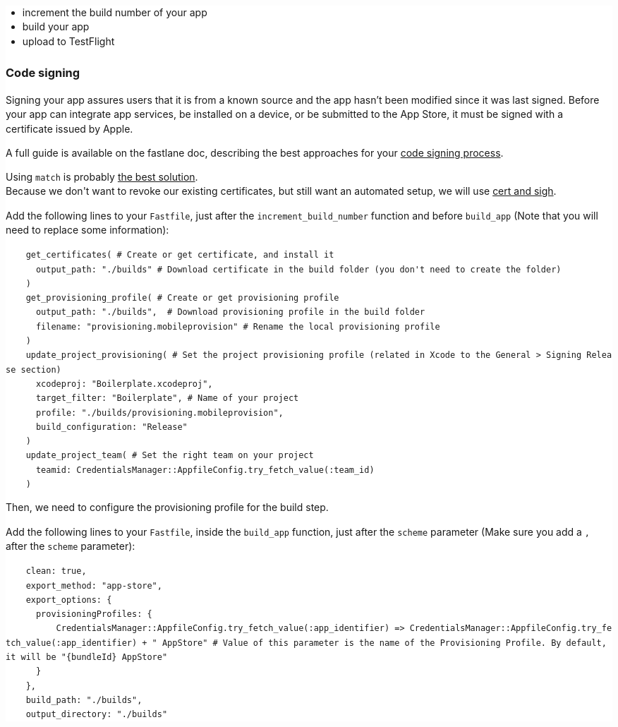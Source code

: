 - increment the build number of your app
- build your app
- upload to TestFlight

### Code signing

Signing your app assures users that it is from a known source and the app hasn’t been modified since it was last signed. Before your app can integrate app services, be installed on a device, or be submitted to the App Store, it must be signed with a certificate issued by Apple.

A full guide is available on the fastlane doc, describing the best approaches for your [code signing process](https://docs.fastlane.tools/codesigning/getting-started/).

Using `match` is probably [the best solution](https://codesigning.guide/).  
Because we don't want to revoke our existing certificates, but still want an automated setup, we will use [cert and sigh](https://docs.fastlane.tools/codesigning/getting-started/#using-cert-and-sigh).

Add the following lines to your `Fastfile`, just after the `increment_build_number` function and before `build_app` (Note that you will need to replace some information):

```
    get_certificates( # Create or get certificate, and install it
      output_path: "./builds" # Download certificate in the build folder (you don't need to create the folder)
    )
    get_provisioning_profile( # Create or get provisioning profile
      output_path: "./builds",  # Download provisioning profile in the build folder
      filename: "provisioning.mobileprovision" # Rename the local provisioning profile
    )
    update_project_provisioning( # Set the project provisioning profile (related in Xcode to the General > Signing Release section)
      xcodeproj: "Boilerplate.xcodeproj",
      target_filter: "Boilerplate", # Name of your project
      profile: "./builds/provisioning.mobileprovision",
      build_configuration: "Release"
    )
    update_project_team( # Set the right team on your project
      teamid: CredentialsManager::AppfileConfig.try_fetch_value(:team_id)
    )
```

Then, we need to configure the provisioning profile for the build step.

Add the following lines to your `Fastfile`, inside the `build_app` function, just after the `scheme` parameter (Make sure you add a `,` after the `scheme` parameter):

```
    clean: true,
    export_method: "app-store",
    export_options: {
      provisioningProfiles: {
          CredentialsManager::AppfileConfig.try_fetch_value(:app_identifier) => CredentialsManager::AppfileConfig.try_fetch_value(:app_identifier) + " AppStore" # Value of this parameter is the name of the Provisioning Profile. By default, it will be "{bundleId} AppStore"
      }
    },
    build_path: "./builds",
    output_directory: "./builds"
```
